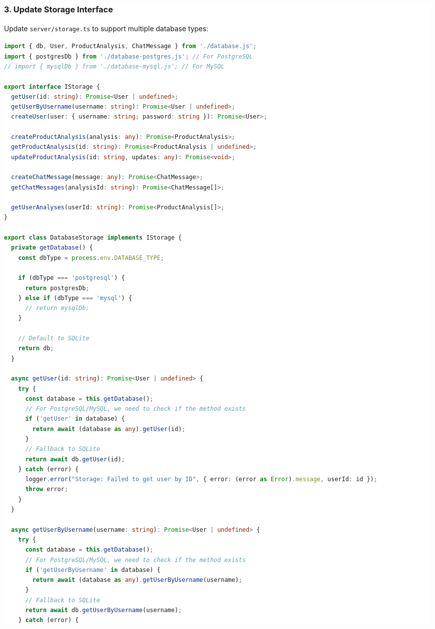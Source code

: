 ### 3. Update Storage Interface

Update `server/storage.ts` to support multiple database types:

```typescript
import { db, User, ProductAnalysis, ChatMessage } from './database.js';
import { postgresDb } from './database-postgres.js'; // For PostgreSQL
// import { mysqlDb } from './database-mysql.js'; // For MySQL

export interface IStorage {
  getUser(id: string): Promise<User | undefined>;
  getUserByUsername(username: string): Promise<User | undefined>;
  createUser(user: { username: string; password: string }): Promise<User>;
  
  createProductAnalysis(analysis: any): Promise<ProductAnalysis>;
  getProductAnalysis(id: string): Promise<ProductAnalysis | undefined>;
  updateProductAnalysis(id: string, updates: any): Promise<void>;
  
  createChatMessage(message: any): Promise<ChatMessage>;
  getChatMessages(analysisId: string): Promise<ChatMessage[]>;
  
  getUserAnalyses(userId: string): Promise<ProductAnalysis[]>;
}

export class DatabaseStorage implements IStorage {
  private getDatabase() {
    const dbType = process.env.DATABASE_TYPE;
    
    if (dbType === 'postgresql') {
      return postgresDb;
    } else if (dbType === 'mysql') {
      // return mysqlDb;
    }
    
    // Default to SQLite
    return db;
  }

  async getUser(id: string): Promise<User | undefined> {
    try {
      const database = this.getDatabase();
      // For PostgreSQL/MySQL, we need to check if the method exists
      if ('getUser' in database) {
        return await (database as any).getUser(id);
      }
      // Fallback to SQLite
      return await db.getUser(id);
    } catch (error) {
      logger.error("Storage: Failed to get user by ID", { error: (error as Error).message, userId: id });
      throw error;
    }
  }

  async getUserByUsername(username: string): Promise<User | undefined> {
    try {
      const database = this.getDatabase();
      // For PostgreSQL/MySQL, we need to check if the method exists
      if ('getUserByUsername' in database) {
        return await (database as any).getUserByUsername(username);
      }
      // Fallback to SQLite
      return await db.getUserByUsername(username);
    } catch (error) {
```